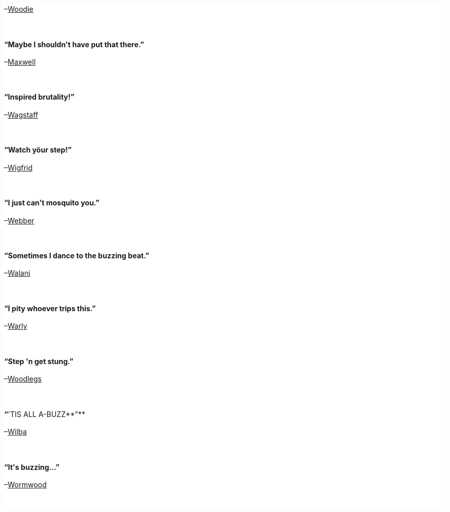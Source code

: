 –[Woodie](/wiki/Woodie "Woodie")

![](data:image/gif;base64,R0lGODlhAQABAIABAAAAAP///yH5BAEAAAEALAAAAAABAAEAQAICTAEAOw%3D%3D)

**“**Maybe I shouldn't have put that there.**”**

–[Maxwell](/wiki/Maxwell "Maxwell")

![](data:image/gif;base64,R0lGODlhAQABAIABAAAAAP///yH5BAEAAAEALAAAAAABAAEAQAICTAEAOw%3D%3D)

**“**Inspired brutality!**”**

–[Wagstaff](/wiki/Wagstaff "Wagstaff")

![](data:image/gif;base64,R0lGODlhAQABAIABAAAAAP///yH5BAEAAAEALAAAAAABAAEAQAICTAEAOw%3D%3D)

**“**Watch yöur step!**”**

–[Wigfrid](/wiki/Wigfrid "Wigfrid")

![](data:image/gif;base64,R0lGODlhAQABAIABAAAAAP///yH5BAEAAAEALAAAAAABAAEAQAICTAEAOw%3D%3D)

**“**I just can't mosquito you.**”**

–[Webber](/wiki/Webber "Webber")

![](data:image/gif;base64,R0lGODlhAQABAIABAAAAAP///yH5BAEAAAEALAAAAAABAAEAQAICTAEAOw%3D%3D)

**“**Sometimes I dance to the buzzing beat.**”**

–[Walani](/wiki/Walani "Walani")

![](data:image/gif;base64,R0lGODlhAQABAIABAAAAAP///yH5BAEAAAEALAAAAAABAAEAQAICTAEAOw%3D%3D)

**“**I pity whoever trips this.**”**

–[Warly](/wiki/Warly "Warly")

![](data:image/gif;base64,R0lGODlhAQABAIABAAAAAP///yH5BAEAAAEALAAAAAABAAEAQAICTAEAOw%3D%3D)

**“**Step 'n get stung.**”**

–[Woodlegs](/wiki/Woodlegs "Woodlegs")

![](data:image/gif;base64,R0lGODlhAQABAIABAAAAAP///yH5BAEAAAEALAAAAAABAAEAQAICTAEAOw%3D%3D)

**“**'TIS ALL A-BUZZ**”**

–[Wilba](/wiki/Wilba "Wilba")

![](data:image/gif;base64,R0lGODlhAQABAIABAAAAAP///yH5BAEAAAEALAAAAAABAAEAQAICTAEAOw%3D%3D)

**“**It's buzzing...**”**

–[Wormwood](/wiki/Wormwood "Wormwood")

![](data:image/gif;base64,R0lGODlhAQABAIABAAAAAP///yH5BAEAAAEALAAAAAABAAEAQAICTAEAOw%3D%3D)
